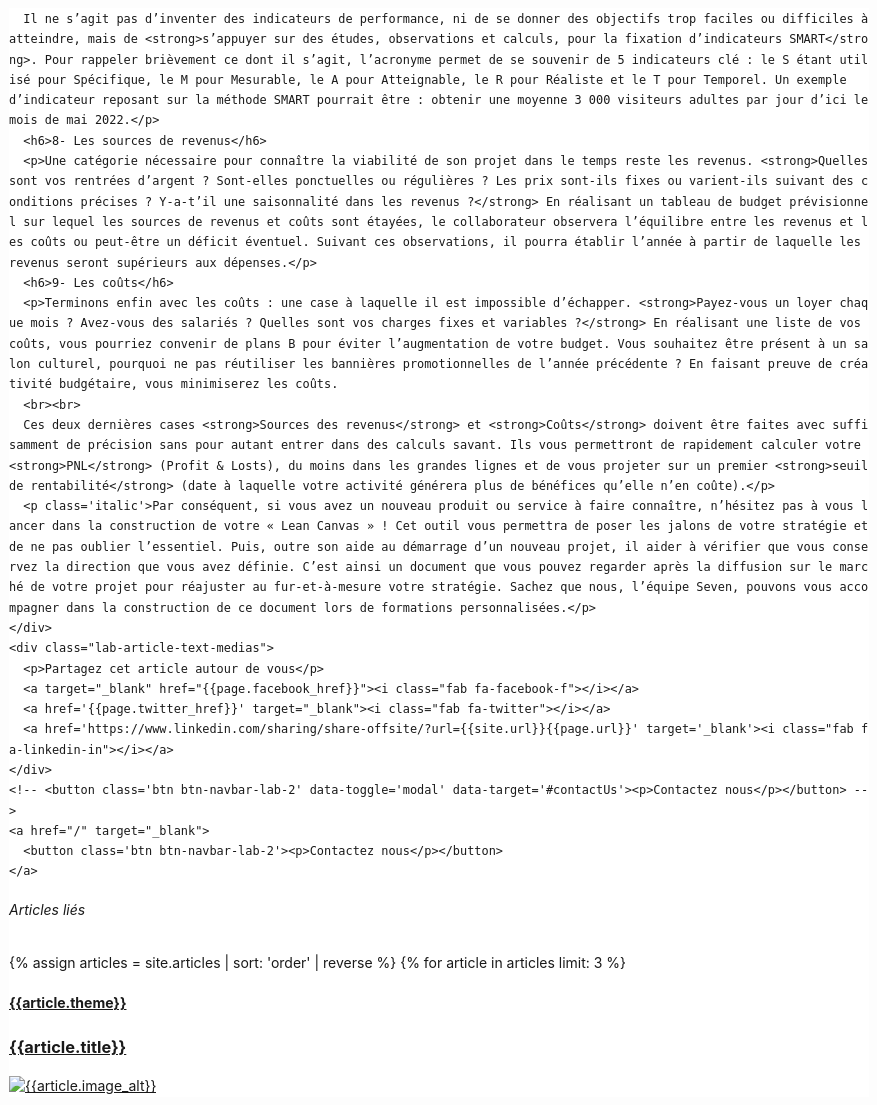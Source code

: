       Il ne s’agit pas d’inventer des indicateurs de performance, ni de se donner des objectifs trop faciles ou difficiles à atteindre, mais de <strong>s’appuyer sur des études, observations et calculs, pour la fixation d’indicateurs SMART</strong>. Pour rappeler brièvement ce dont il s’agit, l’acronyme permet de se souvenir de 5 indicateurs clé : le S étant utilisé pour Spécifique, le M pour Mesurable, le A pour Atteignable, le R pour Réaliste et le T pour Temporel. Un exemple d’indicateur reposant sur la méthode SMART pourrait être : obtenir une moyenne 3 000 visiteurs adultes par jour d’ici le mois de mai 2022.</p>
      <h6>8- Les sources de revenus</h6>
      <p>Une catégorie nécessaire pour connaître la viabilité de son projet dans le temps reste les revenus. <strong>Quelles sont vos rentrées d’argent ? Sont-elles ponctuelles ou régulières ? Les prix sont-ils fixes ou varient-ils suivant des conditions précises ? Y-a-t’il une saisonnalité dans les revenus ?</strong> En réalisant un tableau de budget prévisionnel sur lequel les sources de revenus et coûts sont étayées, le collaborateur observera l’équilibre entre les revenus et les coûts ou peut-être un déficit éventuel. Suivant ces observations, il pourra établir l’année à partir de laquelle les revenus seront supérieurs aux dépenses.</p>
      <h6>9- Les coûts</h6>
      <p>Terminons enfin avec les coûts : une case à laquelle il est impossible d’échapper. <strong>Payez-vous un loyer chaque mois ? Avez-vous des salariés ? Quelles sont vos charges fixes et variables ?</strong> En réalisant une liste de vos coûts, vous pourriez convenir de plans B pour éviter l’augmentation de votre budget. Vous souhaitez être présent à un salon culturel, pourquoi ne pas réutiliser les bannières promotionnelles de l’année précédente ? En faisant preuve de créativité budgétaire, vous minimiserez les coûts.
      <br><br>
      Ces deux dernières cases <strong>Sources des revenus</strong> et <strong>Coûts</strong> doivent être faites avec suffisamment de précision sans pour autant entrer dans des calculs savant. Ils vous permettront de rapidement calculer votre <strong>PNL</strong> (Profit & Losts), du moins dans les grandes lignes et de vous projeter sur un premier <strong>seuil de rentabilité</strong> (date à laquelle votre activité générera plus de bénéfices qu’elle n’en coûte).</p>
      <p class='italic'>Par conséquent, si vous avez un nouveau produit ou service à faire connaître, n’hésitez pas à vous lancer dans la construction de votre « Lean Canvas » ! Cet outil vous permettra de poser les jalons de votre stratégie et de ne pas oublier l’essentiel. Puis, outre son aide au démarrage d’un nouveau projet, il aider à vérifier que vous conservez la direction que vous avez définie. C’est ainsi un document que vous pouvez regarder après la diffusion sur le marché de votre projet pour réajuster au fur-et-à-mesure votre stratégie. Sachez que nous, l’équipe Seven, pouvons vous accompagner dans la construction de ce document lors de formations personnalisées.</p>
    </div>
    <div class="lab-article-text-medias">
      <p>Partagez cet article autour de vous</p>
      <a target="_blank" href="{{page.facebook_href}}"><i class="fab fa-facebook-f"></i></a>
      <a href='{{page.twitter_href}}' target="_blank"><i class="fab fa-twitter"></i></a>
      <a href='https://www.linkedin.com/sharing/share-offsite/?url={{site.url}}{{page.url}}' target='_blank'><i class="fab fa-linkedin-in"></i></a>
    </div>
    <!-- <button class='btn btn-navbar-lab-2' data-toggle='modal' data-target='#contactUs'><p>Contactez nous</p></button> -->
    <a href="/" target="_blank">
      <button class='btn btn-navbar-lab-2'><p>Contactez nous</p></button>
    </a>
  </div>
</div>
<div class="lab-article-recents">
  <h6>Articles liés</h6>
  <div class="row">
    {% assign articles = site.articles | sort: 'order' | reverse %}
    {% for article in articles limit: 3 %}
    <div class="col-md-4">
      <a href="{{article.permalink}}">
        <div class="lab-article-recents-card">
          <h4 style='background-color: {{article.theme_colour}};'>{{article.theme}}</h4>
          <h3 class="lab-article-recents-card-title">{{article.title}}</h3>
          <div class="lab-article-recents-separator" style='border: 2px solid {{article.theme_colour}}'></div>
          <img src="{{article.image}}" alt="{{article.image_alt}}">